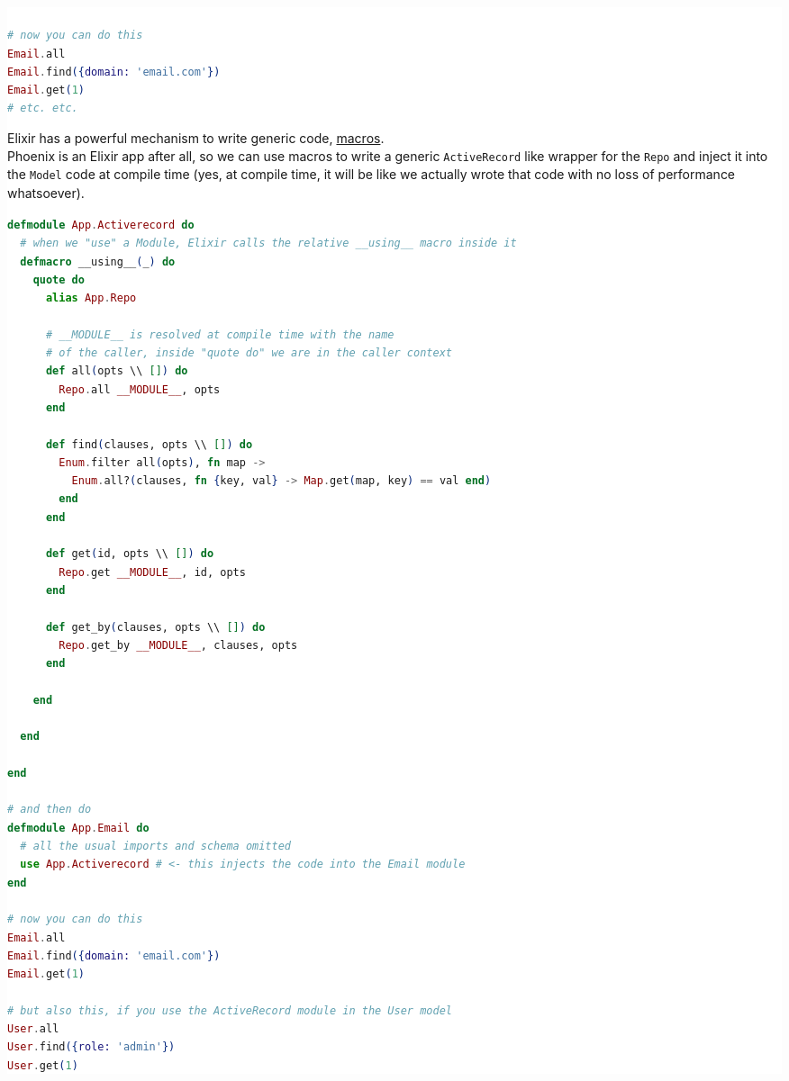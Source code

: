 ```elixir

# now you can do this
Email.all
Email.find({domain: 'email.com'})
Email.get(1)
# etc. etc.
```

Elixir has a powerful mechanism to write generic code, [macros](http://elixir-lang.org/getting-started/meta/macros.html).  
Phoenix is an Elixir app after all, so we can use macros to write a generic `ActiveRecord` like wrapper for the `Repo` and inject it into the `Model` code at compile time (yes, at compile time, it will be like we actually wrote that code with no loss of performance whatsoever).

```elixir
defmodule App.Activerecord do
  # when we "use" a Module, Elixir calls the relative __using__ macro inside it  
  defmacro __using__(_) do
    quote do
      alias App.Repo

      # __MODULE__ is resolved at compile time with the name
      # of the caller, inside "quote do" we are in the caller context
      def all(opts \\ []) do
        Repo.all __MODULE__, opts
      end

      def find(clauses, opts \\ []) do
        Enum.filter all(opts), fn map ->
          Enum.all?(clauses, fn {key, val} -> Map.get(map, key) == val end)
        end
      end

      def get(id, opts \\ []) do
        Repo.get __MODULE__, id, opts
      end

      def get_by(clauses, opts \\ []) do
        Repo.get_by __MODULE__, clauses, opts
      end

    end

  end

end

# and then do
defmodule App.Email do
  # all the usual imports and schema omitted
  use App.Activerecord # <- this injects the code into the Email module
end

# now you can do this
Email.all
Email.find({domain: 'email.com'})
Email.get(1)

# but also this, if you use the ActiveRecord module in the User model
User.all
User.find({role: 'admin'})
User.get(1)
```
